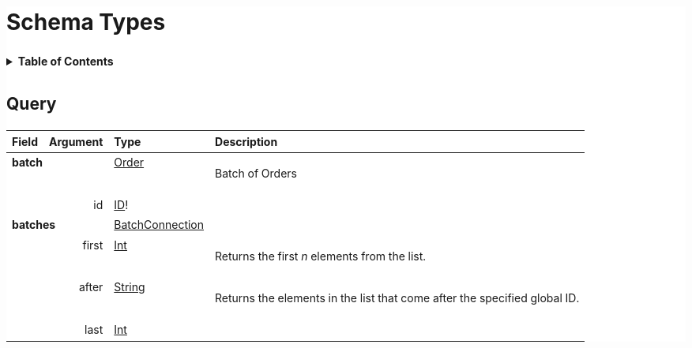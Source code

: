 # Schema Types

<details><summary><strong>Table of Contents</strong></summary></details>

## Query 
<table>
<thead>
<tr>
<th align="left">Field</th>
<th align="right">Argument</th>
<th align="left">Type</th>
<th align="left">Description</th>
</tr>
</thead>
<tbody>
<tr>
<td colspan="2" valign="top"><strong>batch</strong></td>
<td valign="top"><a href="#order">Order</a></td>
<td>

Batch of Orders

</td>
</tr>
<tr>
<td colspan="2" align="right" valign="top">id</td>
<td valign="top"><a href="#id">ID</a>!</td>
<td></td>
</tr>
<tr>
<td colspan="2" valign="top"><strong>batches</strong></td>
<td valign="top"><a href="#batchconnection">BatchConnection</a></td>
<td></td>
</tr>
<tr>
<td colspan="2" align="right" valign="top">first</td>
<td valign="top"><a href="#int">Int</a></td>
<td>

Returns the first _n_ elements from the list.

</td>
</tr>
<tr>
<td colspan="2" align="right" valign="top">after</td>
<td valign="top"><a href="#string">String</a></td>
<td>

Returns the elements in the list that come after the specified global ID.

</td>
</tr>
<tr>
<td colspan="2" align="right" valign="top">last</td>
<td valign="top"><a href="#int">Int</a></td>
<td>
